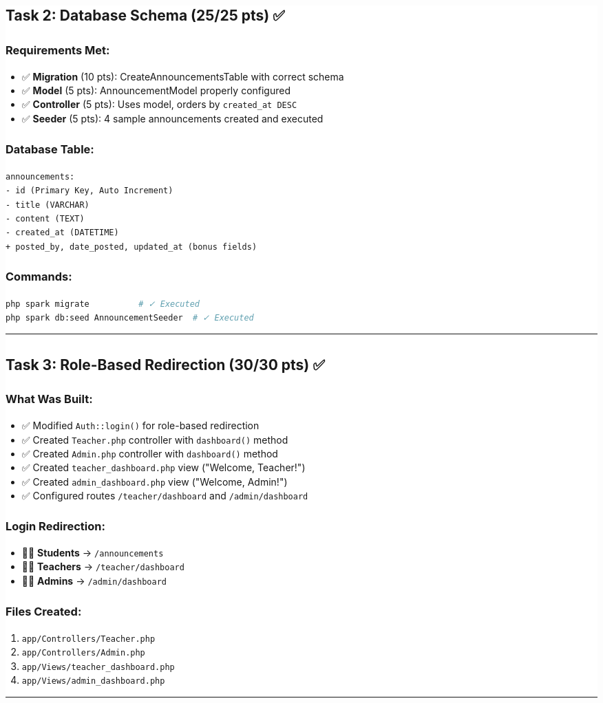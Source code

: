 
## Task 2: Database Schema (25/25 pts) ✅

### Requirements Met:
- ✅ **Migration** (10 pts): CreateAnnouncementsTable with correct schema
- ✅ **Model** (5 pts): AnnouncementModel properly configured
- ✅ **Controller** (5 pts): Uses model, orders by `created_at DESC`
- ✅ **Seeder** (5 pts): 4 sample announcements created and executed

### Database Table:
```
announcements:
- id (Primary Key, Auto Increment)
- title (VARCHAR)
- content (TEXT)
- created_at (DATETIME)
+ posted_by, date_posted, updated_at (bonus fields)
```

### Commands:
```bash
php spark migrate          # ✓ Executed
php spark db:seed AnnouncementSeeder  # ✓ Executed
```

---

## Task 3: Role-Based Redirection (30/30 pts) ✅

### What Was Built:
- ✅ Modified `Auth::login()` for role-based redirection
- ✅ Created `Teacher.php` controller with `dashboard()` method
- ✅ Created `Admin.php` controller with `dashboard()` method
- ✅ Created `teacher_dashboard.php` view ("Welcome, Teacher!")
- ✅ Created `admin_dashboard.php` view ("Welcome, Admin!")
- ✅ Configured routes `/teacher/dashboard` and `/admin/dashboard`

### Login Redirection:
- 👨‍🎓 **Students** → `/announcements`
- 👨‍🏫 **Teachers** → `/teacher/dashboard`
- 👨‍💼 **Admins** → `/admin/dashboard`

### Files Created:
1. `app/Controllers/Teacher.php`
2. `app/Controllers/Admin.php`
3. `app/Views/teacher_dashboard.php`
4. `app/Views/admin_dashboard.php`

---
